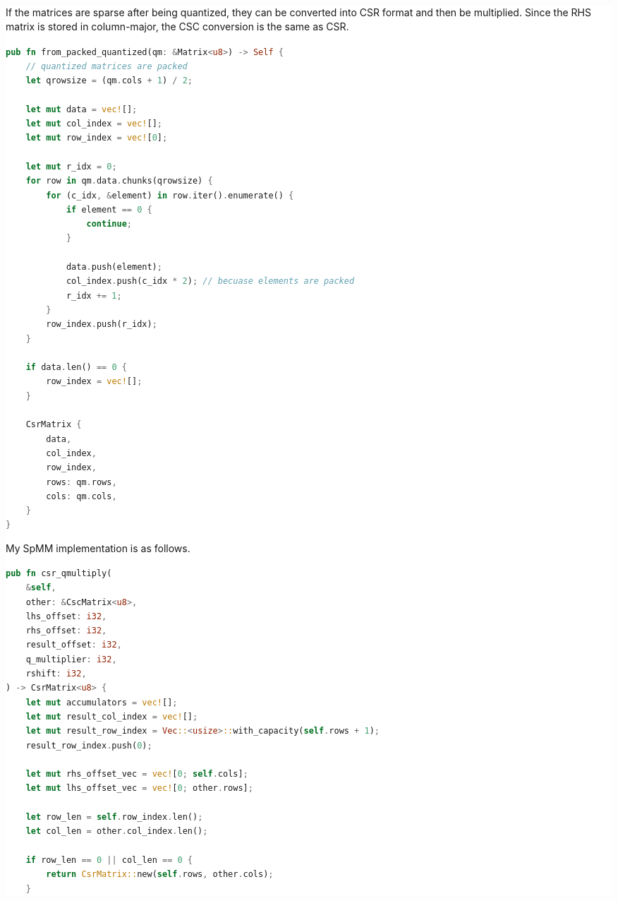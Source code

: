 If the matrices are sparse after being quantized, they can be converted into CSR format and then be multiplied. Since the RHS matrix is stored in column-major, the CSC conversion is the same as CSR.
```Rust
pub fn from_packed_quantized(qm: &Matrix<u8>) -> Self {
    // quantized matrices are packed
    let qrowsize = (qm.cols + 1) / 2;

    let mut data = vec![];
    let mut col_index = vec![];
    let mut row_index = vec![0];

    let mut r_idx = 0;
    for row in qm.data.chunks(qrowsize) {
        for (c_idx, &element) in row.iter().enumerate() {
            if element == 0 {
                continue;
            }

            data.push(element);
            col_index.push(c_idx * 2); // becuase elements are packed
            r_idx += 1;
        }
        row_index.push(r_idx);
    }

    if data.len() == 0 {
        row_index = vec![];
    }

    CsrMatrix {
        data,
        col_index,
        row_index,
        rows: qm.rows,
        cols: qm.cols,
    }
}
```

My SpMM implementation is as follows.
```Rust
pub fn csr_qmultiply(
    &self,
    other: &CscMatrix<u8>,
    lhs_offset: i32,
    rhs_offset: i32,
    result_offset: i32,
    q_multiplier: i32,
    rshift: i32,
) -> CsrMatrix<u8> {
    let mut accumulators = vec![];
    let mut result_col_index = vec![];
    let mut result_row_index = Vec::<usize>::with_capacity(self.rows + 1);
    result_row_index.push(0);

    let mut rhs_offset_vec = vec![0; self.cols];
    let mut lhs_offset_vec = vec![0; other.rows];

    let row_len = self.row_index.len();
    let col_len = other.col_index.len();

    if row_len == 0 || col_len == 0 {
        return CsrMatrix::new(self.rows, other.cols);
    }

```